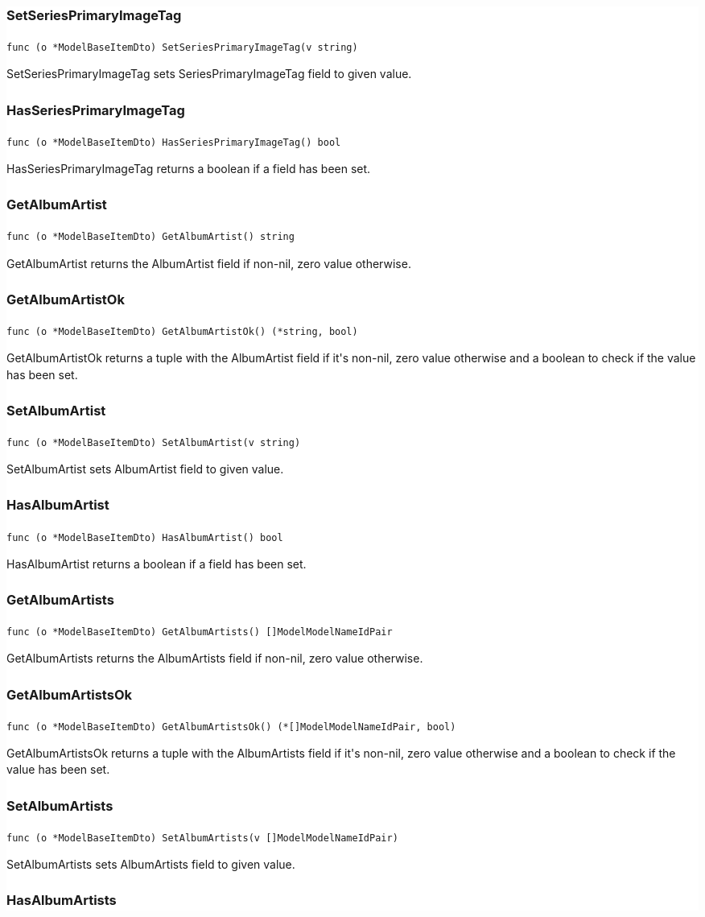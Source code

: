 ### SetSeriesPrimaryImageTag

`func (o *ModelBaseItemDto) SetSeriesPrimaryImageTag(v string)`

SetSeriesPrimaryImageTag sets SeriesPrimaryImageTag field to given value.

### HasSeriesPrimaryImageTag

`func (o *ModelBaseItemDto) HasSeriesPrimaryImageTag() bool`

HasSeriesPrimaryImageTag returns a boolean if a field has been set.

### GetAlbumArtist

`func (o *ModelBaseItemDto) GetAlbumArtist() string`

GetAlbumArtist returns the AlbumArtist field if non-nil, zero value otherwise.

### GetAlbumArtistOk

`func (o *ModelBaseItemDto) GetAlbumArtistOk() (*string, bool)`

GetAlbumArtistOk returns a tuple with the AlbumArtist field if it's non-nil, zero value otherwise
and a boolean to check if the value has been set.

### SetAlbumArtist

`func (o *ModelBaseItemDto) SetAlbumArtist(v string)`

SetAlbumArtist sets AlbumArtist field to given value.

### HasAlbumArtist

`func (o *ModelBaseItemDto) HasAlbumArtist() bool`

HasAlbumArtist returns a boolean if a field has been set.

### GetAlbumArtists

`func (o *ModelBaseItemDto) GetAlbumArtists() []ModelModelNameIdPair`

GetAlbumArtists returns the AlbumArtists field if non-nil, zero value otherwise.

### GetAlbumArtistsOk

`func (o *ModelBaseItemDto) GetAlbumArtistsOk() (*[]ModelModelNameIdPair, bool)`

GetAlbumArtistsOk returns a tuple with the AlbumArtists field if it's non-nil, zero value otherwise
and a boolean to check if the value has been set.

### SetAlbumArtists

`func (o *ModelBaseItemDto) SetAlbumArtists(v []ModelModelNameIdPair)`

SetAlbumArtists sets AlbumArtists field to given value.

### HasAlbumArtists
